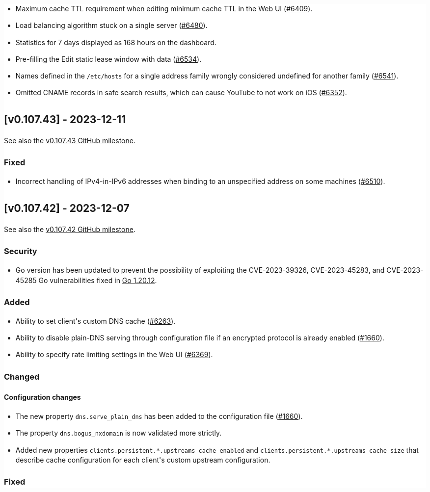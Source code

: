 - Maximum cache TTL requirement when editing minimum cache TTL in the Web UI ([#6409]).

- Load balancing algorithm stuck on a single server ([#6480]).

- Statistics for 7 days displayed as 168 hours on the dashboard.

- Pre-filling the Edit static lease window with data ([#6534]).

- Names defined in the `/etc/hosts` for a single address family wrongly considered undefined for another family ([#6541]).

- Omitted CNAME records in safe search results, which can cause YouTube to not work on iOS ([#6352]).

[#6321]: https://github.com/AdguardTeam/AdGuardHome/issues/6321
[#6352]: https://github.com/AdguardTeam/AdGuardHome/issues/6352
[#6409]: https://github.com/AdguardTeam/AdGuardHome/issues/6409
[#6480]: https://github.com/AdguardTeam/AdGuardHome/issues/6480
[#6534]: https://github.com/AdguardTeam/AdGuardHome/issues/6534
[#6541]: https://github.com/AdguardTeam/AdGuardHome/issues/6541
[#6545]: https://github.com/AdguardTeam/AdGuardHome/issues/6545
[#6568]: https://github.com/AdguardTeam/AdGuardHome/issues/6568
[#6570]: https://github.com/AdguardTeam/AdGuardHome/issues/6570
[#6574]: https://github.com/AdguardTeam/AdGuardHome/issues/6574
[#6584]: https://github.com/AdguardTeam/AdGuardHome/issues/6584
[#6644]: https://github.com/AdguardTeam/AdGuardHome/issues/6644

[ms-v0.107.44]: https://github.com/AdguardTeam/AdGuardHome/milestone/79?closed=1
[wiki-config]:  https://github.com/AdguardTeam/AdGuardHome/wiki/Configuration

## [v0.107.43] - 2023-12-11

See also the [v0.107.43 GitHub milestone][ms-v0.107.43].

### Fixed

- Incorrect handling of IPv4-in-IPv6 addresses when binding to an unspecified address on some machines ([#6510]).

[#6510]: https://github.com/AdguardTeam/AdGuardHome/issues/6510

[ms-v0.107.43]: https://github.com/AdguardTeam/AdGuardHome/milestone/78?closed=1

## [v0.107.42] - 2023-12-07

See also the [v0.107.42 GitHub milestone][ms-v0.107.42].

### Security

- Go version has been updated to prevent the possibility of exploiting the CVE-2023-39326, CVE-2023-45283, and CVE-2023-45285 Go vulnerabilities fixed in [Go 1.20.12][go-1.20.12].

### Added

- Ability to set client's custom DNS cache ([#6263]).

- Ability to disable plain-DNS serving through configuration file if an encrypted protocol is already enabled ([#1660]).

- Ability to specify rate limiting settings in the Web UI ([#6369]).

### Changed

#### Configuration changes

- The new property `dns.serve_plain_dns` has been added to the configuration file ([#1660]).

- The property `dns.bogus_nxdomain` is now validated more strictly.

- Added new properties `clients.persistent.*.upstreams_cache_enabled` and `clients.persistent.*.upstreams_cache_size` that describe cache configuration for each client's custom upstream configuration.

### Fixed


[#7357]: https://github.com/AdguardTeam/AdGuardHome/issues/7357
[#7400]: https://github.com/AdguardTeam/AdGuardHome/issues/7400
[go-1.23.4]: https://groups.google.com/g/golang-announce/c/3DyiMkYx4Fo
[ms-v0.107.55]: https://github.com/AdguardTeam/AdGuardHome/milestone/90?closed=1
[#6818]: https://github.com/AdguardTeam/AdGuardHome/issues/6818
[#7250]: https://github.com/AdguardTeam/AdGuardHome/issues/7250
[#7314]: https://github.com/AdguardTeam/AdGuardHome/issues/7314
[#7315]: https://github.com/AdguardTeam/AdGuardHome/issues/7315
[#7338]: https://github.com/AdguardTeam/AdGuardHome/issues/7338
[ms-v0.107.54]: https://github.com/AdguardTeam/AdGuardHome/milestone/89?closed=1
[#5009]: https://github.com/AdguardTeam/AdGuardHome/issues/5009
[#5704]: https://github.com/AdguardTeam/AdGuardHome/issues/5704
[#7119]: https://github.com/AdguardTeam/AdGuardHome/issues/7119
[#7154]: https://github.com/AdguardTeam/AdGuardHome/pull/7154
[#7155]: https://github.com/AdguardTeam/AdGuardHome/pull/7155
[go-1.23.2]:    https://groups.google.com/g/golang-announce/c/NKEc8VT7Fz0
[ms-v0.107.53]: https://github.com/AdguardTeam/AdGuardHome/milestone/88?closed=1
[#7053]: https://github.com/AdguardTeam/AdGuardHome/issues/7053
[#7069]: https://github.com/AdguardTeam/AdGuardHome/issues/7069
[#7076]: https://github.com/AdguardTeam/AdGuardHome/issues/7076
[#7079]: https://github.com/AdguardTeam/AdGuardHome/issues/7079
[go-1.22.5]:      https://groups.google.com/g/golang-announce/c/gyb7aM1C9H4
[install-script]: https://github.com/AdguardTeam/AdGuardHome/?tab=readme-ov-file#automated-install-linux-and-mac
[ms-v0.107.52]: https://github.com/AdguardTeam/AdGuardHome/milestone/87?closed=1
[#7041]: https://github.com/AdguardTeam/AdGuardHome/issues/7041
[go-1.22.4]:    https://groups.google.com/g/golang-announce/c/XbxouI9gY7k/
[ms-v0.107.51]: https://github.com/AdguardTeam/AdGuardHome/milestone/86?closed=1
[#7013]: https://github.com/AdguardTeam/AdGuardHome/issues/7013
[ms-v0.107.50]: https://github.com/AdguardTeam/AdGuardHome/milestone/85?closed=1
[#5345]: https://github.com/AdguardTeam/AdGuardHome/issues/5345
[#5812]: https://github.com/AdguardTeam/AdGuardHome/issues/5812
[#6192]: https://github.com/AdguardTeam/AdGuardHome/issues/6192
[#6312]: https://github.com/AdguardTeam/AdGuardHome/issues/6312
[#6422]: https://github.com/AdguardTeam/AdGuardHome/issues/6422
[#6744]: https://github.com/AdguardTeam/AdGuardHome/issues/6744
[#6854]: https://github.com/AdguardTeam/AdGuardHome/issues/6854
[#6875]: https://github.com/AdguardTeam/AdGuardHome/issues/6875
[#6882]: https://github.com/AdguardTeam/AdGuardHome/issues/6882
[go-1.22.3]:    https://groups.google.com/g/golang-announce/c/wkkO4P9stm0
[ms-v0.107.49]: https://github.com/AdguardTeam/AdGuardHome/milestone/84?closed=1
[#6890]: https://github.com/AdguardTeam/AdGuardHome/issues/6890
[ms-v0.107.48]: https://github.com/AdguardTeam/AdGuardHome/milestone/83?closed=1
[#5829]: https://github.com/AdguardTeam/AdGuardHome/issues/5829
[#6717]: https://github.com/AdguardTeam/AdGuardHome/issues/6717
[#6758]: https://github.com/AdguardTeam/AdGuardHome/issues/6758
[#6851]: https://github.com/AdguardTeam/AdGuardHome/issues/6851
[go-1.22.2]:    https://groups.google.com/g/golang-announce/c/YgW0sx8mN3M/
[ms-v0.107.47]: https://github.com/AdguardTeam/AdGuardHome/milestone/82?closed=1
[#5992]: https://github.com/AdguardTeam/AdGuardHome/issues/5992
[#6610]: https://github.com/AdguardTeam/AdGuardHome/issues/6610
[#6711]: https://github.com/AdguardTeam/AdGuardHome/issues/6711
[#6712]: https://github.com/AdguardTeam/AdGuardHome/issues/6712
[#6740]: https://github.com/AdguardTeam/AdGuardHome/issues/6740
[#6820]: https://github.com/AdguardTeam/AdGuardHome/issues/6820
[ms-v0.107.46]: https://github.com/AdguardTeam/AdGuardHome/milestone/81?closed=1
[#6634]: https://github.com/AdguardTeam/AdGuardHome/issues/6634
[#6679]: https://github.com/AdguardTeam/AdGuardHome/issues/6679
[#6723]: https://github.com/AdguardTeam/AdGuardHome/issues/6723
[go-1.21.8]:    https://groups.google.com/g/golang-announce/c/5pwGVUPoMbg
[go-toolchain]: https://go.dev/blog/toolchain
[ms-v0.107.45]: https://github.com/AdguardTeam/AdGuardHome/milestone/80?closed=1
[#1660]: https://github.com/AdguardTeam/AdGuardHome/issues/1660
[#5759]: https://github.com/AdguardTeam/AdGuardHome/issues/5759
[#6263]: https://github.com/AdguardTeam/AdGuardHome/issues/6263
[#6369]: https://github.com/AdguardTeam/AdGuardHome/issues/6369
[#6402]: https://github.com/AdguardTeam/AdGuardHome/issues/6402
[#6420]: https://github.com/AdguardTeam/AdGuardHome/issues/6420
[go-1.20.12]:   https://groups.google.com/g/golang-announce/c/iLGK3x6yuNo/m/z6MJ-eB0AQAJ
[ms-v0.107.42]: https://github.com/AdguardTeam/AdGuardHome/milestone/77?closed=1
[#4977]: https://github.com/AdguardTeam/AdGuardHome/issues/4977
[#6204]: https://github.com/AdguardTeam/AdGuardHome/issues/6204
[#6220]: https://github.com/AdguardTeam/AdGuardHome/issues/6220
[#6329]: https://github.com/AdguardTeam/AdGuardHome/issues/6329
[#6335]: https://github.com/AdguardTeam/AdGuardHome/issues/6335
[#6337]: https://github.com/AdguardTeam/AdGuardHome/issues/6337
[#6338]: https://github.com/AdguardTeam/AdGuardHome/issues/6338
[#6357]: https://github.com/AdguardTeam/AdGuardHome/issues/6357
[#6358]: https://github.com/AdguardTeam/AdGuardHome/issues/6358
[#6368]: https://github.com/AdguardTeam/AdGuardHome/issues/6368
[#6401]: https://github.com/AdguardTeam/AdGuardHome/issues/6401
[go-1.20.11]:   https://groups.google.com/g/golang-announce/c/4tU8LZfBFkY/m/d-jSKR_jBwAJ
[ms-v0.107.41]: https://github.com/AdguardTeam/AdGuardHome/milestone/76?closed=1
[#684]:  https://github.com/AdguardTeam/AdGuardHome/issues/684
[#6180]: https://github.com/AdguardTeam/AdGuardHome/issues/6180
[#6296]: https://github.com/AdguardTeam/AdGuardHome/issues/6296
[#6301]: https://github.com/AdguardTeam/AdGuardHome/issues/6301
[#6304]: https://github.com/AdguardTeam/AdGuardHome/issues/6304
[ms-v0.107.40]: https://github.com/AdguardTeam/AdGuardHome/milestone/75?closed=1
[#1700]: https://github.com/AdguardTeam/AdGuardHome/issues/1700
[#4569]: https://github.com/AdguardTeam/AdGuardHome/issues/4569
[#6156]: https://github.com/AdguardTeam/AdGuardHome/issues/6156
[#6226]: https://github.com/AdguardTeam/AdGuardHome/issues/6226
[#6231]: https://github.com/AdguardTeam/AdGuardHome/issues/6231
[#6233]: https://github.com/AdguardTeam/AdGuardHome/issues/6233
[#6280]: https://github.com/AdguardTeam/AdGuardHome/issues/6280
[go-1.20.10]:   https://groups.google.com/g/golang-announce/c/iNNxDTCjZvo/m/UDd7VKQuAAAJ
[go-1.20.9]:    https://groups.google.com/g/golang-announce/c/XBa1oHDevAo/m/desYyx3qAgAJ
[ms-v0.107.39]: https://github.com/AdguardTeam/AdGuardHome/milestone/74?closed=1
[#6181]: https://github.com/AdguardTeam/AdGuardHome/issues/6181
[#6182]: https://github.com/AdguardTeam/AdGuardHome/issues/6182
[#6183]: https://github.com/AdguardTeam/AdGuardHome/issues/6183
[ms-v0.107.38]: https://github.com/AdguardTeam/AdGuardHome/milestone/73?closed=1
[#1453]: https://github.com/AdguardTeam/AdGuardHome/issues/1453
[#2998]: https://github.com/AdguardTeam/AdGuardHome/issues/2998
[#3701]: https://github.com/AdguardTeam/AdGuardHome/issues/3701
[#5720]: https://github.com/AdguardTeam/AdGuardHome/issues/5720
[#5793]: https://github.com/AdguardTeam/AdGuardHome/issues/5793
[#5948]: https://github.com/AdguardTeam/AdGuardHome/issues/5948
[#6020]: https://github.com/AdguardTeam/AdGuardHome/issues/6020
[#6050]: https://github.com/AdguardTeam/AdGuardHome/issues/6050
[#6053]: https://github.com/AdguardTeam/AdGuardHome/issues/6053
[#6093]: https://github.com/AdguardTeam/AdGuardHome/issues/6093
[#6100]: https://github.com/AdguardTeam/AdGuardHome/issues/6100
[#6122]: https://github.com/AdguardTeam/AdGuardHome/issues/6122
[#6133]: https://github.com/AdguardTeam/AdGuardHome/issues/6133
[go-1.20.8]:    https://groups.google.com/g/golang-announce/c/Fm51GRLNRvM/m/F5bwBlXMAQAJ
[hsts]:         https://developer.mozilla.org/en-US/docs/Web/HTTP/Headers/Strict-Transport-Security
[ms-v0.107.37]: https://github.com/AdguardTeam/AdGuardHome/milestone/72?closed=1
[rfc6797]:      https://datatracker.ietf.org/doc/html/rfc6797
[#6046]: https://github.com/AdguardTeam/AdGuardHome/issues/6046
[#6049]: https://github.com/AdguardTeam/AdGuardHome/issues/6049
[go-1.20.7]:    https://groups.google.com/g/golang-announce/c/X0b6CsSAaYI/m/Efv5DbZ9AwAJ
[ms-v0.107.36]: https://github.com/AdguardTeam/AdGuardHome/milestone/71?closed=1
[#6003]: https://github.com/AdguardTeam/AdGuardHome/issues/6003
[#6006]: https://github.com/AdguardTeam/AdGuardHome/issues/6006
[ms-v0.107.35]: https://github.com/AdguardTeam/AdGuardHome/milestone/70?closed=1
[#5896]: https://github.com/AdguardTeam/AdGuardHome/issues/5896
[#5972]: https://github.com/AdguardTeam/AdGuardHome/issues/5972
[#5990]: https://github.com/AdguardTeam/AdGuardHome/issues/5990
[go-1.19.11]:   https://groups.google.com/g/golang-announce/c/2q13H6LEEx0/m/sduSepLLBwAJ
[ms-v0.107.34]: https://github.com/AdguardTeam/AdGuardHome/milestone/69?closed=1
[#951]:  https://github.com/AdguardTeam/AdGuardHome/issues/951
[#1577]: https://github.com/AdguardTeam/AdGuardHome/issues/1577
[#4231]: https://github.com/AdguardTeam/AdGuardHome/issues/4231
[#4235]: https://github.com/AdguardTeam/AdGuardHome/pull/4235
[#5285]: https://github.com/AdguardTeam/AdGuardHome/issues/5285
[#5700]: https://github.com/AdguardTeam/AdGuardHome/issues/5700
[#5902]: https://github.com/AdguardTeam/AdGuardHome/issues/5902
[#5910]: https://github.com/AdguardTeam/AdGuardHome/issues/5910
[#5913]: https://github.com/AdguardTeam/AdGuardHome/issues/5913
[#5939]: https://github.com/AdguardTeam/AdGuardHome/discussions/5939
[ms-v0.107.33]: https://github.com/AdguardTeam/AdGuardHome/milestone/68?closed=1
[#5872]: https://github.com/AdguardTeam/AdGuardHome/issues/5872
[#5873]: https://github.com/AdguardTeam/AdGuardHome/issues/5873
[#5874]: https://github.com/AdguardTeam/AdGuardHome/issues/5874
[ms-v0.107.31]: https://github.com/AdguardTeam/AdGuardHome/milestone/67?closed=1
[#5716]: https://github.com/AdguardTeam/AdGuardHome/issues/5716
[go-1.19.10]:   https://groups.google.com/g/golang-announce/c/q5135a9d924/m/j0ZoAJOHAwAJ
[ms-v0.107.30]: https://github.com/AdguardTeam/AdGuardHome/milestone/66?closed=1
[#5712]: https://github.com/AdguardTeam/AdGuardHome/issues/5712
[#5721]: https://github.com/AdguardTeam/AdGuardHome/issues/5721
[#5725]: https://github.com/AdguardTeam/AdGuardHome/issues/5725
[#5752]: https://github.com/AdguardTeam/AdGuardHome/issues/5752
[ms-v0.107.29]: https://github.com/AdguardTeam/AdGuardHome/milestone/65?closed=1
[#1163]: https://github.com/AdguardTeam/AdGuardHome/issues/1163
[#1333]: https://github.com/AdguardTeam/AdGuardHome/issues/1333
[#1472]: https://github.com/AdguardTeam/AdGuardHome/issues/1472
[#3290]: https://github.com/AdguardTeam/AdGuardHome/issues/3290
[#3459]: https://github.com/AdguardTeam/AdGuardHome/issues/3459
[#4262]: https://github.com/AdguardTeam/AdGuardHome/issues/4262
[#5567]: https://github.com/AdguardTeam/AdGuardHome/issues/5567
[#5701]: https://github.com/AdguardTeam/AdGuardHome/issues/5701
[ms-v0.107.28]: https://github.com/AdguardTeam/AdGuardHome/milestone/64?closed=1
[rfc6761]:      https://datatracker.ietf.org/doc/html/rfc6761
[#5584]: https://github.com/AdguardTeam/AdGuardHome/issues/5584
[#5631]: https://github.com/AdguardTeam/AdGuardHome/issues/5631
[#5639]: https://github.com/AdguardTeam/AdGuardHome/issues/5639
[go-1.19.8]:    https://groups.google.com/g/golang-announce/c/Xdv6JL9ENs8/m/OV40vnafAwAJ
[ms-v0.107.27]: https://github.com/AdguardTeam/AdGuardHome/milestone/63?closed=1
[#4884]: https://github.com/AdguardTeam/AdGuardHome/issues/4884
[#5270]: https://github.com/AdguardTeam/AdGuardHome/issues/5270
[#5281]: https://github.com/AdguardTeam/AdGuardHome/issues/5281
[#5373]: https://github.com/AdguardTeam/AdGuardHome/issues/5373
[#5431]: https://github.com/AdguardTeam/AdGuardHome/issues/5431
[#5439]: https://github.com/AdguardTeam/AdGuardHome/issues/5439
[#5441]: https://github.com/AdguardTeam/AdGuardHome/issues/5441
[#5442]: https://github.com/AdguardTeam/AdGuardHome/issues/5442
[#5468]: https://github.com/AdguardTeam/AdGuardHome/issues/5468
[#5515]: https://github.com/AdguardTeam/AdGuardHome/issues/5515
[go-1.19.7]:    https://groups.google.com/g/golang-announce/c/3-TpUx48iQY
[ms-v0.107.26]: https://github.com/AdguardTeam/AdGuardHome/milestone/62?closed=1
[rfc3696]:      https://datatracker.ietf.org/doc/html/rfc3696
[#5518]: https://github.com/AdguardTeam/AdGuardHome/issues/5518
[ms-v0.107.25]: https://github.com/AdguardTeam/AdGuardHome/milestone/61?closed=1
[#1717]: https://github.com/AdguardTeam/AdGuardHome/issues/1717
[#4299]: https://github.com/AdguardTeam/AdGuardHome/issues/4299
[#4939]: https://github.com/AdguardTeam/AdGuardHome/issues/4939
[#5433]: https://github.com/AdguardTeam/AdGuardHome/issues/5433
[#5479]: https://github.com/AdguardTeam/AdGuardHome/issues/5479
[go-1.19.6]:    https://groups.google.com/g/golang-announce/c/V0aBFqaFs_E
[ms-v0.107.24]: https://github.com/AdguardTeam/AdGuardHome/milestone/60?closed=1
[#5117]: https://github.com/AdguardTeam/AdGuardHome/issues/5117
[#5245]: https://github.com/AdguardTeam/AdGuardHome/issues/5245
[#5375]: https://github.com/AdguardTeam/AdGuardHome/issues/5375
[ms-v0.107.23]: https://github.com/AdguardTeam/AdGuardHome/milestone/59?closed=1
[#613]:  https://github.com/AdguardTeam/AdGuardHome/issues/613
[#5191]: https://github.com/AdguardTeam/AdGuardHome/issues/5191
[#5290]: https://github.com/AdguardTeam/AdGuardHome/issues/5290
[#5258]: https://github.com/AdguardTeam/AdGuardHome/issues/5258
[ms-v0.107.22]: https://github.com/AdguardTeam/AdGuardHome/milestone/58?closed=1
[#5238]: https://github.com/AdguardTeam/AdGuardHome/issues/5238
[#5251]: https://github.com/AdguardTeam/AdGuardHome/issues/5251
[ms-v0.107.21]: https://github.com/AdguardTeam/AdGuardHome/milestone/57?closed=1
[#4944]: https://github.com/AdguardTeam/AdGuardHome/issues/4944
[#5189]: https://github.com/AdguardTeam/AdGuardHome/issues/5189
[#5190]: https://github.com/AdguardTeam/AdGuardHome/issues/5190
[#5193]: https://github.com/AdguardTeam/AdGuardHome/issues/5193
[#5208]: https://github.com/AdguardTeam/AdGuardHome/issues/5208
[go-1.18.9]:    https://groups.google.com/g/golang-announce/c/L_3rmdT0BMU
[ms-v0.107.20]: https://github.com/AdguardTeam/AdGuardHome/milestone/56?closed=1
[#4223]: https://github.com/AdguardTeam/AdGuardHome/issues/4223
[ms-v0.107.19]: https://github.com/AdguardTeam/AdGuardHome/milestone/55?closed=1
[AdguardTeam/HostlistsRegistry#100]: https://github.com/AdguardTeam/HostlistsRegistry/pull/100
[#5089]: https://github.com/AdguardTeam/AdGuardHome/issues/5089
[ms-v0.107.18]: https://github.com/AdguardTeam/AdGuardHome/milestone/54?closed=1
[#2926]: https://github.com/AdguardTeam/AdGuardHome/issues/2926
[#3418]: https://github.com/AdguardTeam/AdGuardHome/issues/3418
[#3972]: https://github.com/AdguardTeam/AdGuardHome/issues/3972
[#4898]: https://github.com/AdguardTeam/AdGuardHome/issues/4898
[#4916]: https://github.com/AdguardTeam/AdGuardHome/issues/4916
[#4925]: https://github.com/AdguardTeam/AdGuardHome/issues/4925
[#4942]: https://github.com/AdguardTeam/AdGuardHome/issues/4942
[#4986]: https://github.com/AdguardTeam/AdGuardHome/issues/4986
[#4990]: https://github.com/AdguardTeam/AdGuardHome/issues/4990
[#4993]: https://github.com/AdguardTeam/AdGuardHome/issues/4993
[#5010]: https://github.com/AdguardTeam/AdGuardHome/issues/5010
[clientid]:     https://github.com/AdguardTeam/AdGuardHome/wiki/Clients#clientid
[go-1.18.8]:    https://groups.google.com/g/golang-announce/c/mbHY1UY3BaM
[ms-v0.107.17]: https://github.com/AdguardTeam/AdGuardHome/milestone/53?closed=1
[go-1.18.7]: https://groups.google.com/g/golang-announce/c/xtuG5faxtaU
[#3955]: https://github.com/AdguardTeam/AdGuardHome/issues/3955
[#4945]: https://github.com/AdguardTeam/AdGuardHome/issues/4945
[#4970]: https://github.com/AdguardTeam/AdGuardHome/issues/4970
[#4982]: https://github.com/AdguardTeam/AdGuardHome/issues/4982
[#4983]: https://github.com/AdguardTeam/AdGuardHome/issues/4983
[ms-v0.107.15]: https://github.com/AdguardTeam/AdGuardHome/milestone/51?closed=1
[#2993]: https://github.com/AdguardTeam/AdGuardHome/issues/2993
[#4927]: https://github.com/AdguardTeam/AdGuardHome/issues/4927
[#4930]: https://github.com/AdguardTeam/AdGuardHome/issues/4930
[CVE-2022-32175]: https://www.cvedetails.com/cve/CVE-2022-32175
[ms-v0.107.14]:   https://github.com/AdguardTeam/AdGuardHome/milestone/50?closed=1
[#4686]: https://github.com/AdguardTeam/AdGuardHome/issues/4686
[#4722]: https://github.com/AdguardTeam/AdGuardHome/issues/4722
[#4904]: https://github.com/AdguardTeam/AdGuardHome/issues/4904
[ms-v0.107.13]: https://github.com/AdguardTeam/AdGuardHome/milestone/49?closed=1
[#4337]: https://github.com/AdguardTeam/AdGuardHome/issues/4337
[#4403]: https://github.com/AdguardTeam/AdGuardHome/issues/4403
[#4535]: https://github.com/AdguardTeam/AdGuardHome/issues/4535
[#4705]: https://github.com/AdguardTeam/AdGuardHome/issues/4705
[#4745]: https://github.com/AdguardTeam/AdGuardHome/issues/4745
[#4850]: https://github.com/AdguardTeam/AdGuardHome/issues/4850
[#4863]: https://github.com/AdguardTeam/AdGuardHome/issues/4863
[#4865]: https://github.com/AdguardTeam/AdGuardHome/issues/4865
[go-1.18.6]:      https://groups.google.com/g/golang-announce/c/x49AQzIVX-s
[ms-v0.107.12]:   https://github.com/AdguardTeam/AdGuardHome/milestone/48?closed=1
[rfc-2131]:       https://datatracker.ietf.org/doc/html/rfc2131
[wiki-dhcp-opts]: https://github.com/adguardTeam/adGuardHome/wiki/DHCP#config-4
[#4795]: https://github.com/AdguardTeam/AdGuardHome/issues/4795
[#4846]: https://github.com/AdguardTeam/AdGuardHome/issues/4846
[ms-v0.107.11]: https://github.com/AdguardTeam/AdGuardHome/milestone/47?closed=1
[#4342]: https://github.com/AdguardTeam/AdGuardHome/issues/4342
[#4358]: https://github.com/AdguardTeam/AdGuardHome/issues/4358
[#4670]: https://github.com/AdguardTeam/AdGuardHome/issues/4670
[#4843]: https://github.com/AdguardTeam/AdGuardHome/issues/4843
[ddr-draft]:    https://datatracker.ietf.org/doc/html/draft-ietf-add-ddr-08
[ms-v0.107.10]: https://github.com/AdguardTeam/AdGuardHome/milestone/46?closed=1
[#3057]: https://github.com/AdguardTeam/AdGuardHome/issues/3057
[#4517]: https://github.com/AdguardTeam/AdGuardHome/issues/4517
[#4775]: https://github.com/AdguardTeam/AdGuardHome/issues/4775
[#4776]: https://github.com/AdguardTeam/AdGuardHome/issues/4776
[#4782]: https://github.com/AdguardTeam/AdGuardHome/issues/4782
[#4836]: https://github.com/AdguardTeam/AdGuardHome/issues/4836
[go-1.18.5]:   https://groups.google.com/g/golang-announce/c/YqYYG87xB10
[ms-v0.107.9]: https://github.com/AdguardTeam/AdGuardHome/milestone/45?closed=1
[#4219]: https://github.com/AdguardTeam/AdGuardHome/issues/4219
[#4677]: https://github.com/AdguardTeam/AdGuardHome/issues/4677
[#4683]: https://github.com/AdguardTeam/AdGuardHome/issues/4683
[#4698]: https://github.com/AdguardTeam/AdGuardHome/issues/4698
[#4699]: https://github.com/AdguardTeam/AdGuardHome/issues/4699
[go-1.17.12]:  https://groups.google.com/g/golang-announce/c/nqrv9fbR0zE
[ms-v0.107.8]: https://github.com/AdguardTeam/AdGuardHome/milestone/44?closed=1
[#1730]: https://github.com/AdguardTeam/AdGuardHome/issues/1730
[#3020]: https://github.com/AdguardTeam/AdGuardHome/issues/3020
[#3142]: https://github.com/AdguardTeam/AdGuardHome/issues/3142
[#3157]: https://github.com/AdguardTeam/AdGuardHome/issues/3157
[#3367]: https://github.com/AdguardTeam/AdGuardHome/issues/3367
[#3381]: https://github.com/AdguardTeam/AdGuardHome/issues/3381
[#3503]: https://github.com/AdguardTeam/AdGuardHome/issues/3503
[#3597]: https://github.com/AdguardTeam/AdGuardHome/issues/3597
[#3978]: https://github.com/AdguardTeam/AdGuardHome/issues/3978
[#4166]: https://github.com/AdguardTeam/AdGuardHome/issues/4166
[#4213]: https://github.com/AdguardTeam/AdGuardHome/issues/4213
[#4221]: https://github.com/AdguardTeam/AdGuardHome/issues/4221
[#4238]: https://github.com/AdguardTeam/AdGuardHome/issues/4238
[#4273]: https://github.com/AdguardTeam/AdGuardHome/issues/4273
[#4276]: https://github.com/AdguardTeam/AdGuardHome/issues/4276
[#4480]: https://github.com/AdguardTeam/AdGuardHome/issues/4480
[#4499]: https://github.com/AdguardTeam/AdGuardHome/issues/4499
[#4503]: https://github.com/AdguardTeam/AdGuardHome/issues/4503
[#4533]: https://github.com/AdguardTeam/AdGuardHome/issues/4533
[#4542]: https://github.com/AdguardTeam/AdGuardHome/issues/4542
[#4591]: https://github.com/AdguardTeam/AdGuardHome/issues/4591
[#4592]: https://github.com/AdguardTeam/AdGuardHome/issues/4592
[CVE-2022-29526]: https://www.cvedetails.com/cve/CVE-2022-29526
[CVE-2022-29804]: https://www.cvedetails.com/cve/CVE-2022-29804
[CVE-2022-30580]: https://www.cvedetails.com/cve/CVE-2022-30580
[CVE-2022-30629]: https://www.cvedetails.com/cve/CVE-2022-30629
[CVE-2022-30634]: https://www.cvedetails.com/cve/CVE-2022-30634
[ms-v0.107.7]:    https://github.com/AdguardTeam/AdGuardHome/milestone/43?closed=1
[rfc-9250]:       https://datatracker.ietf.org/doc/html/rfc9250
[#3717]: https://github.com/AdguardTeam/AdGuardHome/issues/3717
[#4437]: https://github.com/AdguardTeam/AdGuardHome/issues/4437
[#4463]: https://github.com/AdguardTeam/AdGuardHome/issues/4463
[CVE-2022-24675]: https://www.cvedetails.com/cve/CVE-2022-24675
[CVE-2022-27536]: https://www.cvedetails.com/cve/CVE-2022-27536
[CVE-2022-28327]: https://www.cvedetails.com/cve/CVE-2022-28327
[dns-draft-02]:   https://datatracker.ietf.org/doc/html/draft-ietf-add-svcb-dns-02#section-5.1
[ms-v0.107.6]:    https://github.com/AdguardTeam/AdGuardHome/milestone/42?closed=1
[repr]:           https://reproducible-builds.org/docs/source-date-epoch/
[svcb-draft-08]:  https://www.ietf.org/archive/id/draft-ietf-dnsop-svcb-https-08.html
[CVE-2022-24921]: https://www.cvedetails.com/cve/CVE-2022-24921
[#4216]: https://github.com/AdguardTeam/AdGuardHome/issues/4216
[#4254]: https://github.com/AdguardTeam/AdGuardHome/issues/4254
[CVE-2022-23772]: https://www.cvedetails.com/cve/CVE-2022-23772
[CVE-2022-23773]: https://www.cvedetails.com/cve/CVE-2022-23773
[CVE-2022-23806]: https://www.cvedetails.com/cve/CVE-2022-23806
[ms-v0.107.4]:    https://github.com/AdguardTeam/AdGuardHome/milestone/41?closed=1
[#4074]: https://github.com/AdguardTeam/AdGuardHome/issues/4074
[#4079]: https://github.com/AdguardTeam/AdGuardHome/issues/4079
[#4095]: https://github.com/AdguardTeam/AdGuardHome/issues/4095
[#4120]: https://github.com/AdguardTeam/AdGuardHome/issues/4120
[#4133]: https://github.com/AdguardTeam/AdGuardHome/issues/4133
[ms-v0.107.3]: https://github.com/AdguardTeam/AdGuardHome/milestone/40?closed=1
[#4042]: https://github.com/AdguardTeam/AdGuardHome/issues/4042
[ms-v0.107.2]: https://github.com/AdguardTeam/AdGuardHome/milestone/38?closed=1
[#3868]: https://github.com/AdguardTeam/AdGuardHome/issues/3868
[#3975]: https://github.com/AdguardTeam/AdGuardHome/issues/3975
[#3987]: https://github.com/AdguardTeam/AdGuardHome/issues/3987
[#3998]: https://github.com/AdguardTeam/AdGuardHome/issues/3998
[#4008]: https://github.com/AdguardTeam/AdGuardHome/issues/4008
[#4016]: https://github.com/AdguardTeam/AdGuardHome/issues/4016
[#4027]: https://github.com/AdguardTeam/AdGuardHome/issues/4027
[ms-v0.107.1]: https://github.com/AdguardTeam/AdGuardHome/milestone/37?closed=1
[#1381]: https://github.com/AdguardTeam/AdGuardHome/issues/1381
[#1558]: https://github.com/AdguardTeam/AdGuardHome/issues/1558